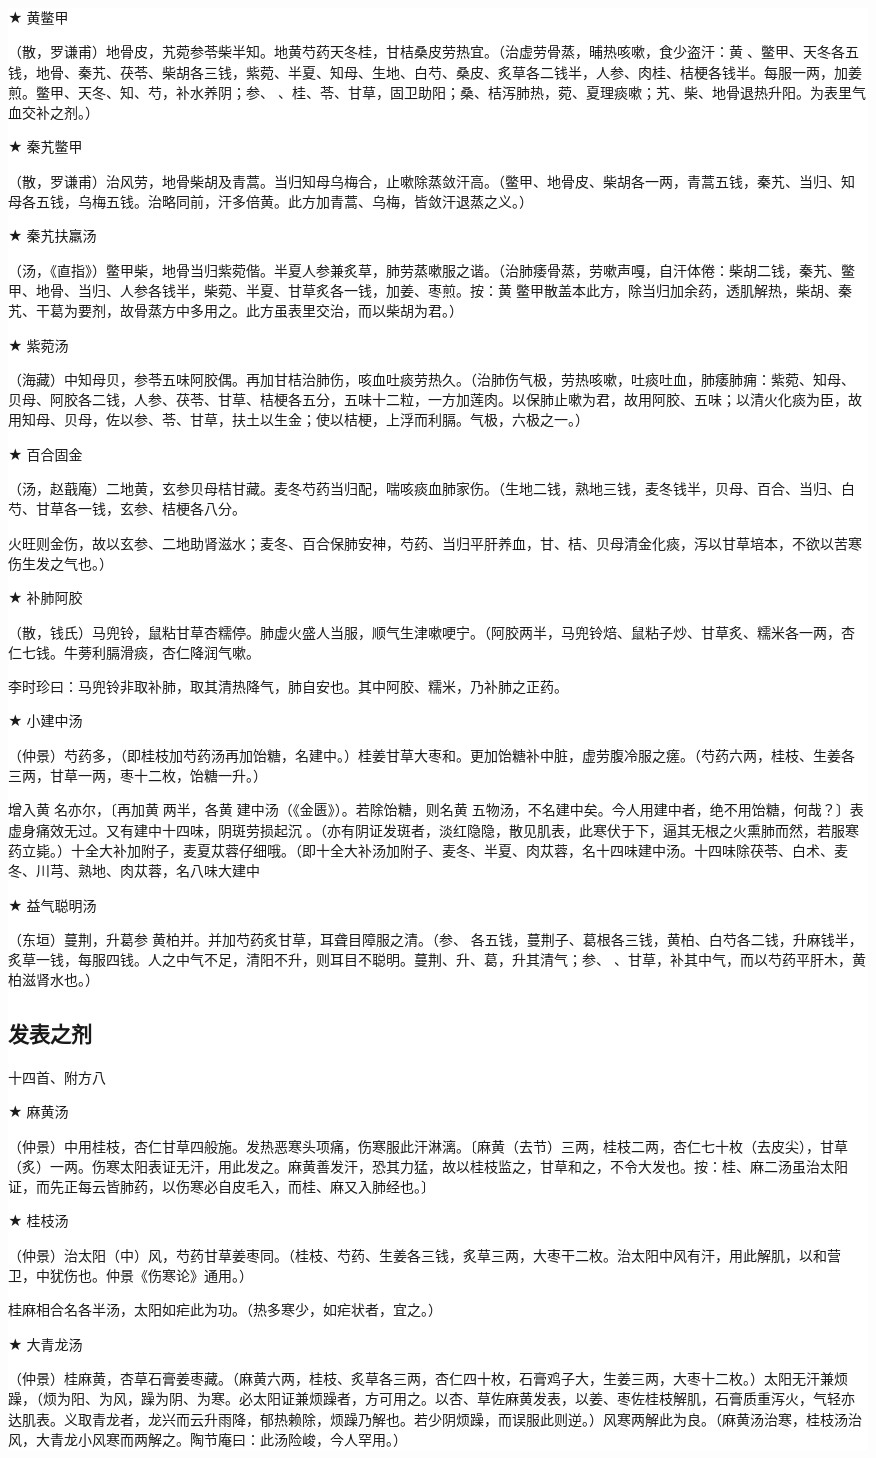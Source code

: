 ★ 黄鳖甲  

（散，罗谦甫）地骨皮，艽菀参苓柴半知。地黄芍药天冬桂，甘桔桑皮劳热宜。（治虚劳骨蒸，晡热咳嗽，食少盗汗：黄 、鳖甲、天冬各五钱，地骨、秦艽、茯苓、柴胡各三钱，紫菀、半夏、知母、生地、白芍、桑皮、炙草各二钱半，人参、肉桂、桔梗各钱半。每服一两，加姜煎。鳖甲、天冬、知、芍，补水养阴；参、 、桂、苓、甘草，固卫助阳；桑、桔泻肺热，菀、夏理痰嗽；艽、柴、地骨退热升阳。为表里气血交补之剂。）  

★ 秦艽鳖甲  

（散，罗谦甫）治风劳，地骨柴胡及青蒿。当归知母乌梅合，止嗽除蒸敛汗高。（鳖甲、地骨皮、柴胡各一两，青蒿五钱，秦艽、当归、知母各五钱，乌梅五钱。治略同前，汗多倍黄。此方加青蒿、乌梅，皆敛汗退蒸之义。）  

★ 秦艽扶羸汤  

（汤，《直指》）鳖甲柴，地骨当归紫菀偕。半夏人参兼炙草，肺劳蒸嗽服之谐。（治肺痿骨蒸，劳嗽声嘎，自汗体倦：柴胡二钱，秦艽、鳖甲、地骨、当归、人参各钱半，柴菀、半夏、甘草炙各一钱，加姜、枣煎。按：黄 鳖甲散盖本此方，除当归加余药，透肌解热，柴胡、秦艽、干葛为要剂，故骨蒸方中多用之。此方虽表里交治，而以柴胡为君。）  

★ 紫菀汤  

（海藏）中知母贝，参苓五味阿胶偶。再加甘桔治肺伤，咳血吐痰劳热久。（治肺伤气极，劳热咳嗽，吐痰吐血，肺痿肺痈：紫菀、知母、贝母、阿胶各二钱，人参、茯苓、甘草、桔梗各五分，五味十二粒，一方加莲肉。以保肺止嗽为君，故用阿胶、五味；以清火化痰为臣，故用知母、贝母，佐以参、苓、甘草，扶土以生金；使以桔梗，上浮而利膈。气极，六极之一。）  

★ 百合固金  

（汤，赵蕺庵）二地黄，玄参贝母桔甘藏。麦冬芍药当归配，喘咳痰血肺家伤。（生地二钱，熟地三钱，麦冬钱半，贝母、百合、当归、白芍、甘草各一钱，玄参、桔梗各八分。  

火旺则金伤，故以玄参、二地助肾滋水；麦冬、百合保肺安神，芍药、当归平肝养血，甘、桔、贝母清金化痰，泻以甘草培本，不欲以苦寒伤生发之气也。）  

★ 补肺阿胶  

（散，钱氏）马兜铃，鼠粘甘草杏糯停。肺虚火盛人当服，顺气生津嗽哽宁。（阿胶两半，马兜铃焙、鼠粘子炒、甘草炙、糯米各一两，杏仁七钱。牛蒡利膈滑痰，杏仁降润气嗽。  

李时珍曰：马兜铃非取补肺，取其清热降气，肺自安也。其中阿胶、糯米，乃补肺之正药。  

★ 小建中汤  

（仲景）芍药多，（即桂枝加芍药汤再加饴糖，名建中。）桂姜甘草大枣和。更加饴糖补中脏，虚劳腹冷服之瘥。（芍药六两，桂枝、生姜各三两，甘草一两，枣十二枚，饴糖一升。）  

增入黄 名亦尔，〔再加黄 两半，各黄 建中汤（《金匮》）。若除饴糖，则名黄 五物汤，不名建中矣。今人用建中者，绝不用饴糖，何哉？〕表虚身痛效无过。又有建中十四味，阴斑劳损起沉 。（亦有阴证发斑者，淡红隐隐，散见肌表，此寒伏于下，逼其无根之火熏肺而然，若服寒药立毙。）十全大补加附子，麦夏苁蓉仔细哦。（即十全大补汤加附子、麦冬、半夏、肉苁蓉，名十四味建中汤。十四味除茯苓、白术、麦冬、川芎、熟地、肉苁蓉，名八味大建中  

★ 益气聪明汤  

（东垣）蔓荆，升葛参 黄柏并。并加芍药炙甘草，耳聋目障服之清。（参、 各五钱，蔓荆子、葛根各三钱，黄柏、白芍各二钱，升麻钱半，炙草一钱，每服四钱。人之中气不足，清阳不升，则耳目不聪明。蔓荆、升、葛，升其清气；参、 、甘草，补其中气，而以芍药平肝木，黄柏滋肾水也。）  

## 发表之剂  

十四首、附方八  

★ 麻黄汤  

（仲景）中用桂枝，杏仁甘草四般施。发热恶寒头项痛，伤寒服此汗淋漓。〔麻黄（去节）三两，桂枝二两，杏仁七十枚（去皮尖），甘草（炙）一两。伤寒太阳表证无汗，用此发之。麻黄善发汗，恐其力猛，故以桂枝监之，甘草和之，不令大发也。按：桂、麻二汤虽治太阳证，而先正每云皆肺药，以伤寒必自皮毛入，而桂、麻又入肺经也。〕  

★ 桂枝汤  

（仲景）治太阳（中）风，芍药甘草姜枣同。（桂枝、芍药、生姜各三钱，炙草三两，大枣干二枚。治太阳中风有汗，用此解肌，以和营卫，中犹伤也。仲景《伤寒论》通用。）  

桂麻相合名各半汤，太阳如疟此为功。（热多寒少，如疟状者，宜之。）  

★ 大青龙汤  

（仲景）桂麻黄，杏草石膏姜枣藏。（麻黄六两，桂枝、炙草各三两，杏仁四十枚，石膏鸡子大，生姜三两，大枣十二枚。）太阳无汗兼烦躁，（烦为阳、为风，躁为阴、为寒。必太阳证兼烦躁者，方可用之。以杏、草佐麻黄发表，以姜、枣佐桂枝解肌，石膏质重泻火，气轻亦达肌表。义取青龙者，龙兴而云升雨降，郁热赖除，烦躁乃解也。若少阴烦躁，而误服此则逆。）风寒两解此为良。（麻黄汤治寒，桂枝汤治风，大青龙小风寒而两解之。陶节庵曰：此汤险峻，今人罕用。）  
